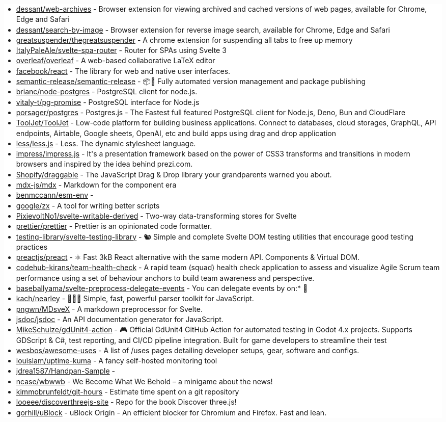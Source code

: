 - [dessant/web-archives](https://github.com/dessant/web-archives) - Browser extension for viewing archived and cached versions of web pages, available for Chrome, Edge and Safari
- [dessant/search-by-image](https://github.com/dessant/search-by-image) - Browser extension for reverse image search, available for Chrome, Edge and Safari
- [greatsuspender/thegreatsuspender](https://github.com/greatsuspender/thegreatsuspender) - A chrome extension for suspending all tabs to free up memory
- [ItalyPaleAle/svelte-spa-router](https://github.com/ItalyPaleAle/svelte-spa-router) - Router for SPAs using Svelte 3
- [overleaf/overleaf](https://github.com/overleaf/overleaf) - A web-based collaborative LaTeX editor
- [facebook/react](https://github.com/facebook/react) - The library for web and native user interfaces.
- [semantic-release/semantic-release](https://github.com/semantic-release/semantic-release) - :package::rocket: Fully automated version management and package publishing
- [brianc/node-postgres](https://github.com/brianc/node-postgres) - PostgreSQL client for node.js.
- [vitaly-t/pg-promise](https://github.com/vitaly-t/pg-promise) - PostgreSQL interface for Node.js
- [porsager/postgres](https://github.com/porsager/postgres) - Postgres.js - The Fastest full featured PostgreSQL client for Node.js, Deno, Bun and CloudFlare
- [ToolJet/ToolJet](https://github.com/ToolJet/ToolJet) - Low-code platform for building business applications. Connect to databases, cloud storages, GraphQL, API endpoints, Airtable, Google sheets, OpenAI, etc and build apps using drag and drop application 
- [less/less.js](https://github.com/less/less.js) - Less. The dynamic stylesheet language.
- [impress/impress.js](https://github.com/impress/impress.js) - It's a presentation framework based on the power of CSS3 transforms and transitions in modern browsers and inspired by the idea behind prezi.com.
- [Shopify/draggable](https://github.com/Shopify/draggable) - The JavaScript Drag & Drop library your grandparents warned you about.
- [mdx-js/mdx](https://github.com/mdx-js/mdx) - Markdown for the component era
- [benmccann/esm-env](https://github.com/benmccann/esm-env) - 
- [google/zx](https://github.com/google/zx) - A tool for writing better scripts
- [PixievoltNo1/svelte-writable-derived](https://github.com/PixievoltNo1/svelte-writable-derived) - Two-way data-transforming stores for Svelte
- [prettier/prettier](https://github.com/prettier/prettier) - Prettier is an opinionated code formatter.
- [testing-library/svelte-testing-library](https://github.com/testing-library/svelte-testing-library) - :chipmunk: Simple and complete Svelte DOM testing utilities that encourage good testing practices
- [preactjs/preact](https://github.com/preactjs/preact) - ⚛️ Fast 3kB React alternative with the same modern API. Components & Virtual DOM.
- [codehub-kirans/team-health-check](https://github.com/codehub-kirans/team-health-check) - A rapid team (squad) health check application to assess and visualize Agile Scrum team performance using a set of behaviour anchors to build team awareness and perspective.
- [baseballyama/svelte-preprocess-delegate-events](https://github.com/baseballyama/svelte-preprocess-delegate-events) - You can delegate events by on:* 🎉
- [kach/nearley](https://github.com/kach/nearley) - 📜🔜🌲 Simple, fast, powerful parser toolkit for JavaScript.
- [pngwn/MDsveX](https://github.com/pngwn/MDsveX) - A markdown preprocessor for Svelte.
- [jsdoc/jsdoc](https://github.com/jsdoc/jsdoc) - An API documentation generator for JavaScript.
- [MikeSchulze/gdUnit4-action](https://github.com/MikeSchulze/gdUnit4-action) - 🎮 Official GdUnit4 GitHub Action for automated testing in Godot 4.x projects. Supports GDScript & C#, test reporting, and CI/CD pipeline integration. Built for game developers to streamline their test
- [wesbos/awesome-uses](https://github.com/wesbos/awesome-uses) - A list of /uses pages detailing developer setups, gear, software and configs.
- [louislam/uptime-kuma](https://github.com/louislam/uptime-kuma) - A fancy self-hosted monitoring tool
- [jdrea1587/Handpan-Sample](https://github.com/jdrea1587/Handpan-Sample) - 
- [ncase/wbwwb](https://github.com/ncase/wbwwb) - We Become What We Behold – a minigame about the news!
- [kimmobrunfeldt/git-hours](https://github.com/kimmobrunfeldt/git-hours) - Estimate time spent on a git repository
- [looeee/discoverthreejs-site](https://github.com/looeee/discoverthreejs-site) - Repo for the book Discover three.js!
- [gorhill/uBlock](https://github.com/gorhill/uBlock) - uBlock Origin - An efficient blocker for Chromium and Firefox. Fast and lean.